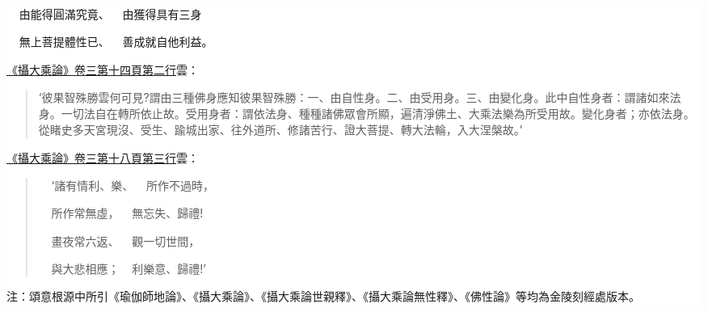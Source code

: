 &nbsp;&nbsp;&nbsp;&nbsp;由能得圓滿究竟、&nbsp;&nbsp;&nbsp;&nbsp;由獲得具有三身

&nbsp;&nbsp;&nbsp;&nbsp;無上菩提體性已、&nbsp;&nbsp;&nbsp;&nbsp;善成就自他利益。

[《攝大乘論》卷三第十四頁第二行](https://github.com/gwsice/buddhism/blob/master/%E5%A4%A7%E4%B9%98/%E7%91%9C%E4%BC%BD%E8%A1%8C/%E5%94%AF%E8%AF%86/%E6%91%84%E5%A4%A7%E4%B9%98%E8%AE%BA/%E6%91%84%E5%A4%A7%E4%B9%98%E8%AE%BA%E6%9C%AC/%E6%91%84%E5%A4%A7%E4%B9%98%E8%AE%BA%E4%B8%8B.md#bi-guo-zhi-shu-sheng)雲：

> ‘彼果智殊勝雲何可見?謂由三種佛身應知彼果智殊勝：一、由自性身。二、由受用身。三、由變化身。此中自性身者：謂諸如來法身。一切法自在轉所依止故。受用身者：謂依法身、種種諸佛眾會所顯，遍清淨佛土、大乘法樂為所受用故。變化身者；亦依法身。從睹史多天宮現沒、受生、踰城出家、往外道所、修諸苦行、證大菩提、轉大法輪，入大涅槃故。’

[《攝大乘論》卷三第十八頁第三行](https://github.com/gwsice/buddhism/blob/master/%E5%A4%A7%E4%B9%98/%E7%91%9C%E4%BC%BD%E8%A1%8C/%E5%94%AF%E8%AF%86/%E6%91%84%E5%A4%A7%E4%B9%98%E8%AE%BA/%E6%91%84%E5%A4%A7%E4%B9%98%E8%AE%BA%E6%9C%AC/%E6%91%84%E5%A4%A7%E4%B9%98%E8%AE%BA%E4%B8%8B.md#zhu-you-qing-li-e)雲：

> &nbsp;&nbsp;&nbsp;&nbsp;‘諸有情利、樂、&nbsp;&nbsp;&nbsp;&nbsp;所作不過時，
>
> &nbsp;&nbsp;&nbsp;&nbsp;所作常無虛，&nbsp;&nbsp;&nbsp;&nbsp;無忘失、歸禮!
>
> &nbsp;&nbsp;&nbsp;&nbsp;畫夜常六返、&nbsp;&nbsp;&nbsp;&nbsp;觀一切世間，
>
> &nbsp;&nbsp;&nbsp;&nbsp;與大悲相應；&nbsp;&nbsp;&nbsp;&nbsp;利樂意、歸禮!’

注：頌意根源中所引《瑜伽師地論》、《攝大乘論》、《攝大乘論世親釋》、《攝大乘論無性釋》、《佛性論》等均為金陵刻經處版本。